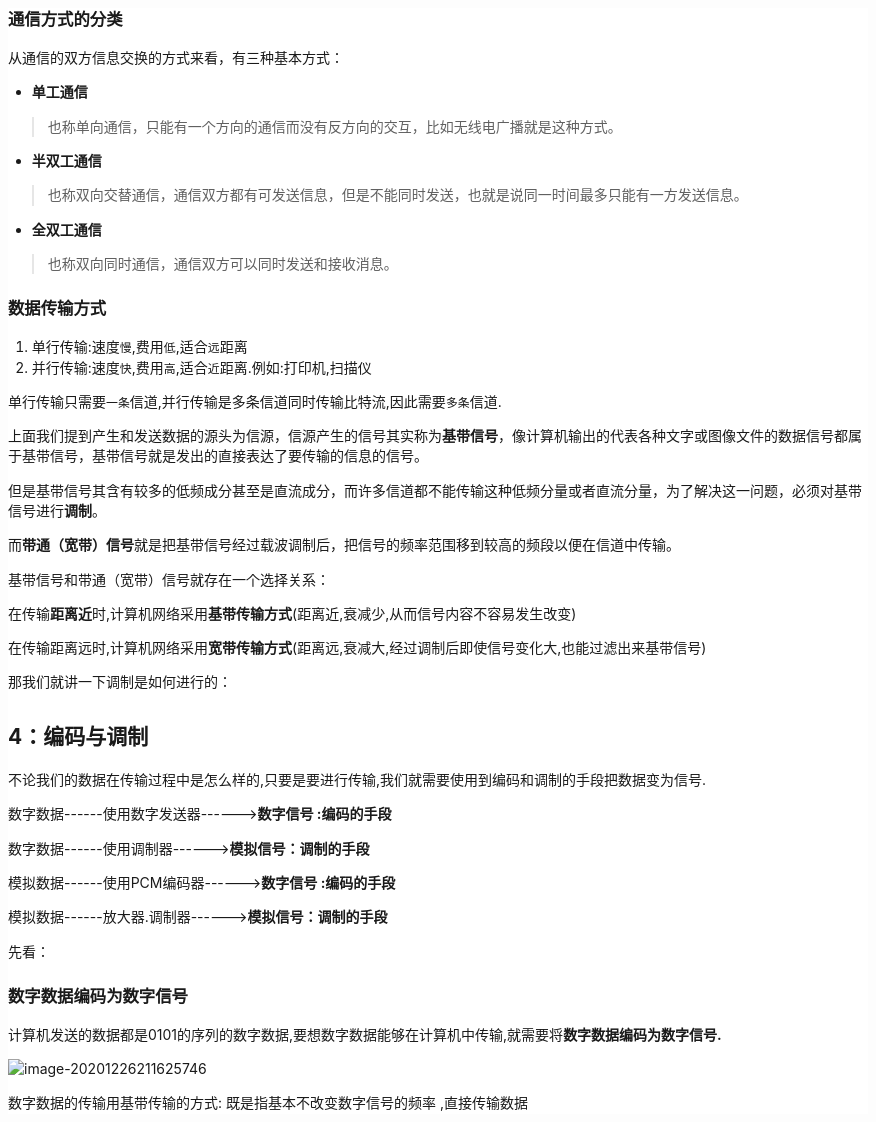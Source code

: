 ### 通信方式的分类

从通信的双方信息交换的方式来看，有三种基本方式：

- **单工通信**

> 也称单向通信，只能有一个方向的通信而没有反方向的交互，比如无线电广播就是这种方式。

- **半双工通信**

> 也称双向交替通信，通信双方都有可发送信息，但是不能同时发送，也就是说同一时间最多只能有一方发送信息。

- **全双工通信**

> 也称双向同时通信，通信双方可以同时发送和接收消息。

### 数据传输方式

1. 单行传输:速度`慢`,费用`低`,适合`远`距离
2. 并行传输:速度`快`,费用`高`,适合`近`距离.例如:打印机,扫描仪

单行传输只需要`一条`信道,并行传输是多条信道同时传输比特流,因此需要`多条`信道.



上面我们提到产生和发送数据的源头为信源，信源产生的信号其实称为**基带信号**，像计算机输出的代表各种文字或图像文件的数据信号都属于基带信号，基带信号就是发出的直接表达了要传输的信息的信号。

但是基带信号其含有较多的低频成分甚至是直流成分，而许多信道都不能传输这种低频分量或者直流分量，为了解决这一问题，必须对基带信号进行**调制**。

而**带通（宽带）信号**就是把基带信号经过载波调制后，把信号的频率范围移到较高的频段以便在信道中传输。

基带信号和带通（宽带）信号就存在一个选择关系：

在传输**距离近**时,计算机网络采用**基带传输方式**(距离近,衰减少,从而信号内容不容易发生改变)

在传输距离远时,计算机网络采用**宽带传输方式**(距离远,衰减大,经过调制后即使信号变化大,也能过滤出来基带信号)

那我们就讲一下调制是如何进行的：

## 4：编码与调制

不论我们的数据在传输过程中是怎么样的,只要是要进行传输,我们就需要使用到编码和调制的手段把数据变为信号.

数字数据------使用数字发送器------>**数字信号 :编码的手段**

数字数据------使用调制器------>**模拟信号：调制的手段**

模拟数据------使用PCM编码器------>**数字信号 :编码的手段**

模拟数据------放大器.调制器------>**模拟信号：调制的手段**

先看：

### 数字数据编码为数字信号

计算机发送的数据都是0101的序列的数字数据,要想数字数据能够在计算机中传输,就需要将**数字数据编码为数字信号.**

![image-20201226211625746](https://raw.githubusercontent.com/ARP2019/ImageUpload/master/img/2020-12-12/image-20201226211625746.png)

数字数据的传输用基带传输的方式: 既是指基本不改变数字信号的频率 ,直接传输数据
